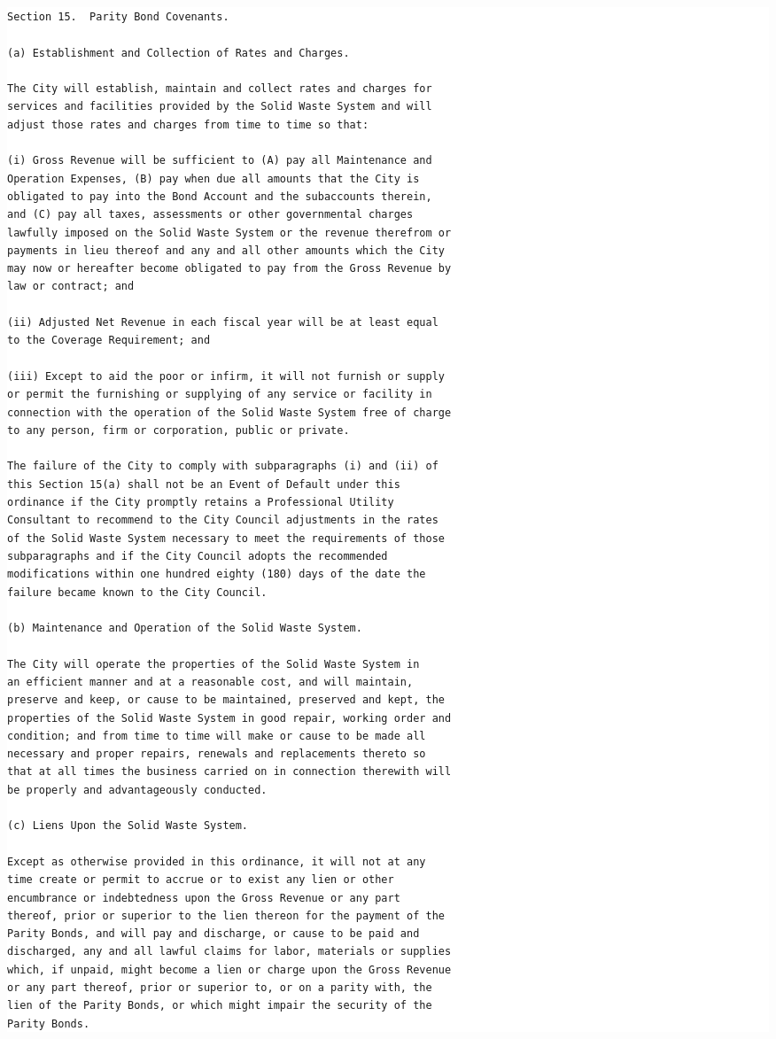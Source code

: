     Section 15.  Parity Bond Covenants.  
  
    (a) Establishment and Collection of Rates and Charges.  
  
    The City will establish, maintain and collect rates and charges for  
    services and facilities provided by the Solid Waste System and will  
    adjust those rates and charges from time to time so that:  
  
    (i) Gross Revenue will be sufficient to (A) pay all Maintenance and  
    Operation Expenses, (B) pay when due all amounts that the City is  
    obligated to pay into the Bond Account and the subaccounts therein,  
    and (C) pay all taxes, assessments or other governmental charges  
    lawfully imposed on the Solid Waste System or the revenue therefrom or  
    payments in lieu thereof and any and all other amounts which the City  
    may now or hereafter become obligated to pay from the Gross Revenue by  
    law or contract; and  
  
    (ii) Adjusted Net Revenue in each fiscal year will be at least equal  
    to the Coverage Requirement; and  
  
    (iii) Except to aid the poor or infirm, it will not furnish or supply  
    or permit the furnishing or supplying of any service or facility in  
    connection with the operation of the Solid Waste System free of charge  
    to any person, firm or corporation, public or private.  
  
    The failure of the City to comply with subparagraphs (i) and (ii) of  
    this Section 15(a) shall not be an Event of Default under this  
    ordinance if the City promptly retains a Professional Utility  
    Consultant to recommend to the City Council adjustments in the rates  
    of the Solid Waste System necessary to meet the requirements of those  
    subparagraphs and if the City Council adopts the recommended  
    modifications within one hundred eighty (180) days of the date the  
    failure became known to the City Council.  
  
    (b) Maintenance and Operation of the Solid Waste System.  
  
    The City will operate the properties of the Solid Waste System in  
    an efficient manner and at a reasonable cost, and will maintain,  
    preserve and keep, or cause to be maintained, preserved and kept, the  
    properties of the Solid Waste System in good repair, working order and  
    condition; and from time to time will make or cause to be made all  
    necessary and proper repairs, renewals and replacements thereto so  
    that at all times the business carried on in connection therewith will  
    be properly and advantageously conducted.  
  
    (c) Liens Upon the Solid Waste System.  
  
    Except as otherwise provided in this ordinance, it will not at any  
    time create or permit to accrue or to exist any lien or other  
    encumbrance or indebtedness upon the Gross Revenue or any part  
    thereof, prior or superior to the lien thereon for the payment of the  
    Parity Bonds, and will pay and discharge, or cause to be paid and  
    discharged, any and all lawful claims for labor, materials or supplies  
    which, if unpaid, might become a lien or charge upon the Gross Revenue  
    or any part thereof, prior or superior to, or on a parity with, the  
    lien of the Parity Bonds, or which might impair the security of the  
    Parity Bonds.  
  
